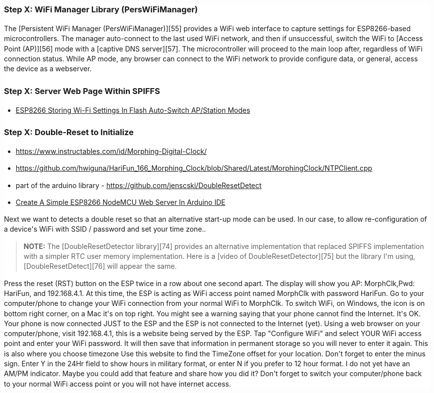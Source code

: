 
### Step X: WiFi Manager Library (PersWiFiManager)
The [Persistent WiFi Manager (PersWiFiManager)][55]
provides a WiFi web interface to capture settings for ESP8266-based microcontrollers.
The manager auto-connect to the last used WiFi network, and then if unsuccessful,
switch the WiFi to [Access Point (AP)][56] mode with a [captive DNS server][57].
The microcontroller will proceed to the main loop after,
regardless of WiFi connection status.
While AP mode, any browser can connect to the WiFi network to provide configure data,
or general, access the device as a webserver.

### Step X: Server Web Page Within SPIFFS
* [ESP8266 Storing Wi-Fi Settings In Flash Auto-Switch AP/Station Modes](https://www.youtube.com/watch?v=lyoBWH92svk&feature=youtu.be)

### Step X: Double-Reset to Initialize
* https://www.instructables.com/id/Morphing-Digital-Clock/
* https://github.com/hwiguna/HariFun_166_Morphing_Clock/blob/Shared/Latest/MorphingClock/NTPClient.cpp
* part of the arduino library - https://github.com/jenscski/DoubleResetDetect

* [Create A Simple ESP8266 NodeMCU Web Server In Arduino IDE](https://lastminuteengineers.com/creating-esp8266-web-server-arduino-ide/)

Next we want to detects a double reset so that an alternative start-up mode can be used.
In our case, to allow re-configuration of a device's WiFi with SSID / password and set your time zone..

>**NOTE:** The [DoubleResetDetector library][74] provides an alternative implementation that
>replaced SPIFFS implementation with a simpler RTC user memory implementation.
>Here is a [video of DoubleResetDetector][75] but the library I'm using,
>[DoubleResetDetect][76] will appear the same.

Press the reset (RST) button on the ESP twice in a row about one second apart.
The display will show you AP: MorphClk,Pwd: HariFun, and 192.168.4.1.
At this time, the ESP is acting as WiFi access point named MorphClk with password HariFun.
Go to your computer/phone to change your WiFi connection from your normal WiFi to MorphClk.
To switch WiFi, on Windows, the icon is on bottom right corner, on a Mac it's on top right.
You might see a warning saying that your phone cannot find the Internet. It's OK. Your phone is now connected JUST to the ESP and the ESP is not connected to the Internet (yet).
Using a web browser on your computer/phone, visit 192.168.4.1, this is a website being served by the ESP.
Tap "Configure WiFi" and select YOUR WiFi access point and enter your WiFi password. It will then save that information in permanent storage so you will never to enter it again.
This is also where you choose timezone
Use this website to find the TimeZone offset for your location. Don't forget to enter the minus sign.
Enter Y in the 24Hr field to show hours in military format, or enter N if you prefer to 12 hour format. I do not yet have an AM/PM indicator. Maybe you could add that feature and share how you did it?
Don't forget to switch your computer/phone back to your normal WiFi access point or you will not have internet access.
